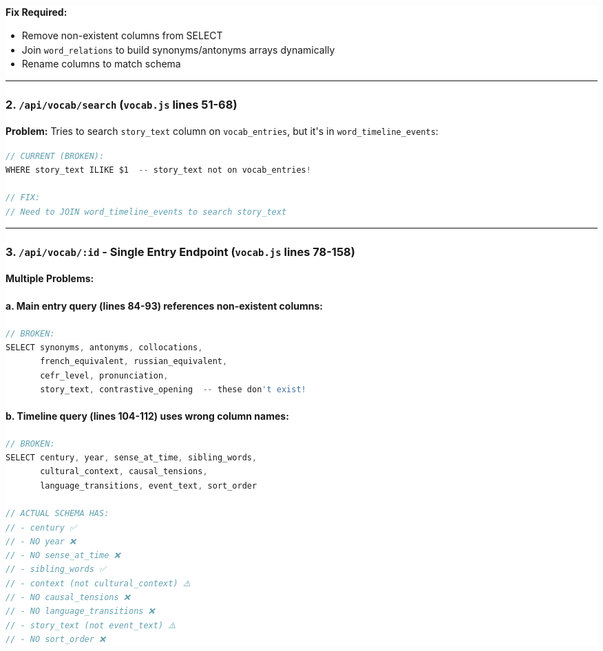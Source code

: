**Fix Required:**
- Remove non-existent columns from SELECT
- Join `word_relations` to build synonyms/antonyms arrays dynamically
- Rename columns to match schema

---

### 2. **`/api/vocab/search`** (`vocab.js` lines 51-68)

**Problem:** Tries to search `story_text` column on `vocab_entries`, but it's in `word_timeline_events`:

```javascript
// CURRENT (BROKEN):
WHERE story_text ILIKE $1  -- story_text not on vocab_entries!

// FIX:
// Need to JOIN word_timeline_events to search story_text
```

---

### 3. **`/api/vocab/:id` - Single Entry Endpoint** (`vocab.js` lines 78-158)

**Multiple Problems:**

#### a. Main entry query (lines 84-93) references non-existent columns:
```javascript
// BROKEN:
SELECT synonyms, antonyms, collocations,
       french_equivalent, russian_equivalent,
       cefr_level, pronunciation,
       story_text, contrastive_opening  -- these don't exist!
```

#### b. Timeline query (lines 104-112) uses wrong column names:
```javascript
// BROKEN:
SELECT century, year, sense_at_time, sibling_words,
       cultural_context, causal_tensions, 
       language_transitions, event_text, sort_order

// ACTUAL SCHEMA HAS:
// - century ✅
// - NO year ❌
// - NO sense_at_time ❌
// - sibling_words ✅
// - context (not cultural_context) ⚠️
// - NO causal_tensions ❌
// - NO language_transitions ❌
// - story_text (not event_text) ⚠️
// - NO sort_order ❌
```
